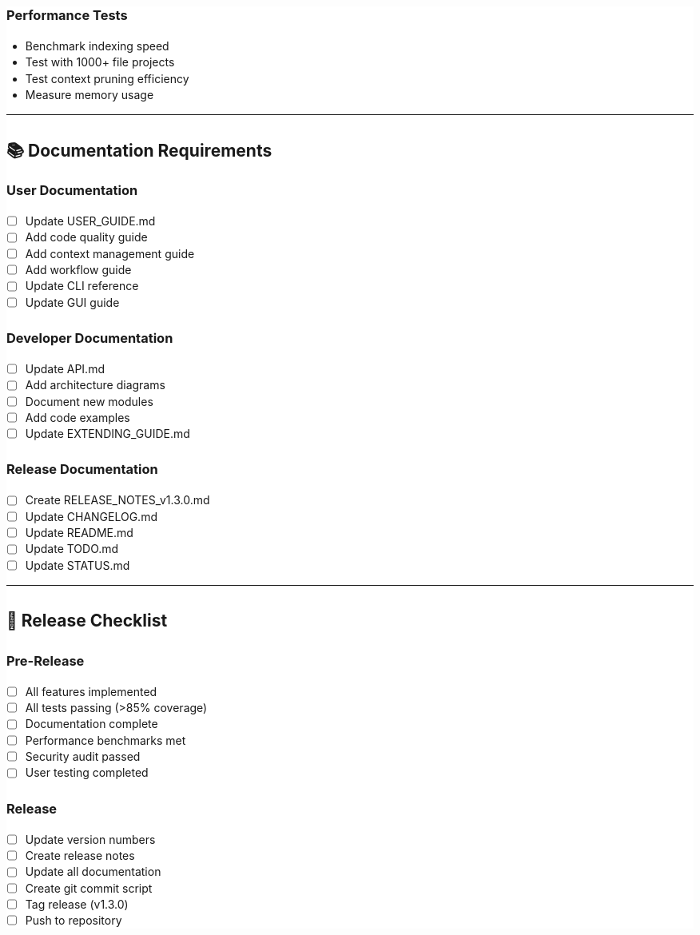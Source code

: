 ### Performance Tests
- Benchmark indexing speed
- Test with 1000+ file projects
- Test context pruning efficiency
- Measure memory usage

---

## 📚 Documentation Requirements

### User Documentation
- [ ] Update USER_GUIDE.md
- [ ] Add code quality guide
- [ ] Add context management guide
- [ ] Add workflow guide
- [ ] Update CLI reference
- [ ] Update GUI guide

### Developer Documentation
- [ ] Update API.md
- [ ] Add architecture diagrams
- [ ] Document new modules
- [ ] Add code examples
- [ ] Update EXTENDING_GUIDE.md

### Release Documentation
- [ ] Create RELEASE_NOTES_v1.3.0.md
- [ ] Update CHANGELOG.md
- [ ] Update README.md
- [ ] Update TODO.md
- [ ] Update STATUS.md

---

## 🚀 Release Checklist

### Pre-Release
- [ ] All features implemented
- [ ] All tests passing (>85% coverage)
- [ ] Documentation complete
- [ ] Performance benchmarks met
- [ ] Security audit passed
- [ ] User testing completed

### Release
- [ ] Update version numbers
- [ ] Create release notes
- [ ] Update all documentation
- [ ] Create git commit script
- [ ] Tag release (v1.3.0)
- [ ] Push to repository
